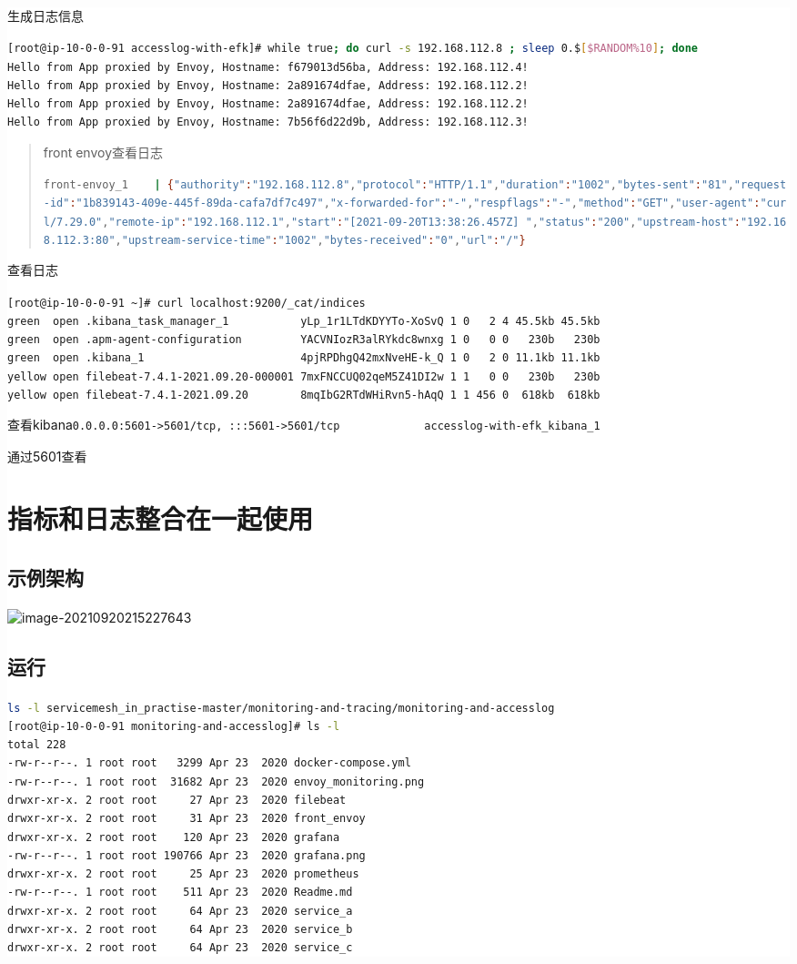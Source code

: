 生成日志信息

```bash
[root@ip-10-0-0-91 accesslog-with-efk]# while true; do curl -s 192.168.112.8 ; sleep 0.$[$RANDOM%10]; done
Hello from App proxied by Envoy, Hostname: f679013d56ba, Address: 192.168.112.4!
Hello from App proxied by Envoy, Hostname: 2a891674dfae, Address: 192.168.112.2!
Hello from App proxied by Envoy, Hostname: 2a891674dfae, Address: 192.168.112.2!
Hello from App proxied by Envoy, Hostname: 7b56f6d22d9b, Address: 192.168.112.3!

```

> front envoy查看日志
>
> ```bash
> front-envoy_1    | {"authority":"192.168.112.8","protocol":"HTTP/1.1","duration":"1002","bytes-sent":"81","request-id":"1b839143-409e-445f-89da-cafa7df7c497","x-forwarded-for":"-","respflags":"-","method":"GET","user-agent":"curl/7.29.0","remote-ip":"192.168.112.1","start":"[2021-09-20T13:38:26.457Z] ","status":"200","upstream-host":"192.168.112.3:80","upstream-service-time":"1002","bytes-received":"0","url":"/"}
> ```

查看日志

```bash
[root@ip-10-0-0-91 ~]# curl localhost:9200/_cat/indices
green  open .kibana_task_manager_1           yLp_1r1LTdKDYYTo-XoSvQ 1 0   2 4 45.5kb 45.5kb
green  open .apm-agent-configuration         YACVNIozR3alRYkdc8wnxg 1 0   0 0   230b   230b
green  open .kibana_1                        4pjRPDhgQ42mxNveHE-k_Q 1 0   2 0 11.1kb 11.1kb
yellow open filebeat-7.4.1-2021.09.20-000001 7mxFNCCUQ02qeM5Z41DI2w 1 1   0 0   230b   230b
yellow open filebeat-7.4.1-2021.09.20        8mqIbG2RTdWHiRvn5-hAqQ 1 1 456 0  618kb  618kb
```

查看kibana`0.0.0.0:5601->5601/tcp, :::5601->5601/tcp             accesslog-with-efk_kibana_1`

通过5601查看



# 指标和日志整合在一起使用

## 示例架构

![image-20210920215227643](http://myapp.img.mykernel.cn/image-20210920215227643.png)

## 运行

```bash
ls -l servicemesh_in_practise-master/monitoring-and-tracing/monitoring-and-accesslog
[root@ip-10-0-0-91 monitoring-and-accesslog]# ls -l
total 228
-rw-r--r--. 1 root root   3299 Apr 23  2020 docker-compose.yml
-rw-r--r--. 1 root root  31682 Apr 23  2020 envoy_monitoring.png
drwxr-xr-x. 2 root root     27 Apr 23  2020 filebeat
drwxr-xr-x. 2 root root     31 Apr 23  2020 front_envoy
drwxr-xr-x. 2 root root    120 Apr 23  2020 grafana
-rw-r--r--. 1 root root 190766 Apr 23  2020 grafana.png
drwxr-xr-x. 2 root root     25 Apr 23  2020 prometheus
-rw-r--r--. 1 root root    511 Apr 23  2020 Readme.md
drwxr-xr-x. 2 root root     64 Apr 23  2020 service_a
drwxr-xr-x. 2 root root     64 Apr 23  2020 service_b
drwxr-xr-x. 2 root root     64 Apr 23  2020 service_c
```
